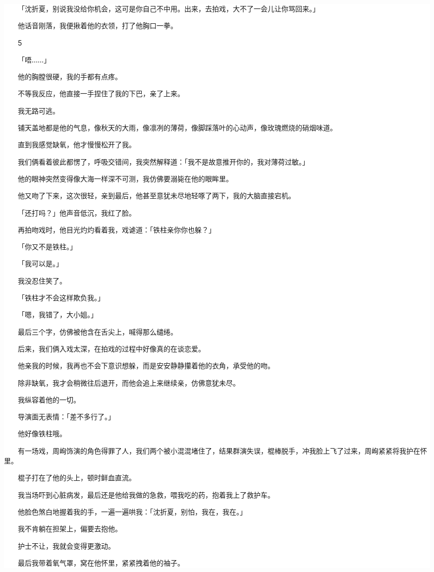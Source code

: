 &emsp;&emsp;「沈折夏，别说我没给你机会，这可是你自己不中用。出来，去拍戏，大不了一会儿让你骂回来。」  
  
&emsp;&emsp;他话音刚落，我便揪着他的衣领，打了他胸口一拳。  
  
&emsp;&emsp;5  
  
&emsp;&emsp;「唔……」  
  
&emsp;&emsp;他的胸膛很硬，我的手都有点疼。  
  
&emsp;&emsp;不等我反应，他直接一手捏住了我的下巴，亲了上来。  
  
&emsp;&emsp;我无路可逃。  
  
&emsp;&emsp;铺天盖地都是他的气息，像秋天的大雨，像凛冽的薄荷，像脚踩落叶的心动声，像玫瑰燃烧的硝烟味道。  
  
&emsp;&emsp;直到我感觉缺氧，他才慢慢松开了我。  
  
&emsp;&emsp;我们俩看着彼此都愣了，呼吸交错间，我突然解释道：「我不是故意推开你的，我对薄荷过敏。」  
  
&emsp;&emsp;他的眼神突然变得像大海一样深不可测，我仿佛要溺毙在他的眼眸里。  
  
&emsp;&emsp;他又吻了下来，这次很轻，亲到最后，他甚至意犹未尽地轻啄了两下，我的大脑直接宕机。  
  
&emsp;&emsp;「还打吗？」他声音低沉，我红了脸。  
  
&emsp;&emsp;再拍吻戏时，他目光灼灼看着我，戏谑道：「铁柱亲你你也躲？」  
  
&emsp;&emsp;「你又不是铁柱。」  
  
&emsp;&emsp;「我可以是。」  
  
&emsp;&emsp;我没忍住笑了。  
  
&emsp;&emsp;「铁柱才不会这样欺负我。」  
  
&emsp;&emsp;「嗯，我错了，大小姐。」  
  
&emsp;&emsp;最后三个字，仿佛被他含在舌尖上，喊得那么缱绻。  
  
&emsp;&emsp;后来，我们俩入戏太深，在拍戏的过程中好像真的在谈恋爱。  
  
&emsp;&emsp;他亲我的时候，我再也不会下意识想躲，而是安安静静攥着他的衣角，承受他的吻。  
  
&emsp;&emsp;除非缺氧，我才会稍微往后退开，而他会追上来继续亲，仿佛意犹未尽。  
  
&emsp;&emsp;我纵容着他的一切。  
  
&emsp;&emsp;导演面无表情：「差不多行了。」  
  
&emsp;&emsp;他好像铁柱哦。  
  
&emsp;&emsp;有一场戏，周峋饰演的角色得罪了人，我们两个被小混混堵住了，结果群演失误，棍棒脱手，冲我脸上飞了过来，周峋紧紧将我护在怀里。  
  
&emsp;&emsp;棍子打在了他的头上，顿时鲜血直流。  
  
&emsp;&emsp;我当场吓到心脏病发，最后还是他给我做的急救，喂我吃的药，抱着我上了救护车。  
  
&emsp;&emsp;他脸色煞白地握着我的手，一遍一遍哄我：「沈折夏，别怕，我在，我在。」  
  
&emsp;&emsp;我不肯躺在担架上，偏要去抱他。  
  
&emsp;&emsp;护士不让，我就会变得更激动。  
  
&emsp;&emsp;最后我带着氧气罩，窝在他怀里，紧紧拽着他的袖子。  
  